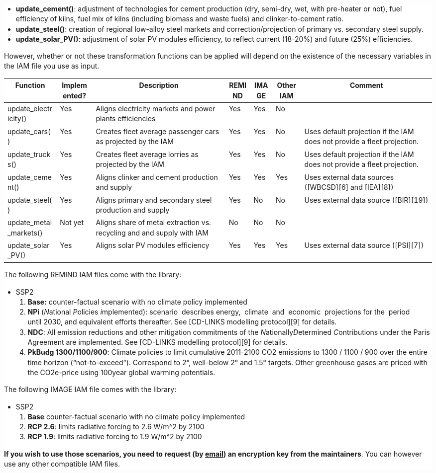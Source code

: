 * **update_cement()**: adjustment of technologies for cement production (dry, semi-dry, wet, with pre-heater or not),
fuel efficiency of kilns, fuel mix of kilns (including biomass and waste fuels) and clinker-to-cement ratio.
* **update_steel()**: creation of regional low-alloy steel markets and correction/projection of primary vs. secondary steel supply.
* **update_solar_PV()**: adjustment of solar PV modules efficiency, to reflect current (18-20%) and future (25%) efficiencies.

However, whether or not these transformation functions can be applied will depend on the existence of the necessary variables in
the IAM file you use as input.

|Function                        |Implemented?|Description                                                            |REMIND|IMAGE|Other IAM|Comment                               |
|--------------------------------|------------|-----------------------------------------------------------------------|------|-----|---------|--------------------------------------|
|update_electricity()| Yes        | Aligns electricity markets and power plants efficiencies     | Yes  | Yes | No      |                                      |
|update_cars()                   | Yes        | Creates fleet average passenger cars as projected by the IAM | Yes  | Yes | No      | Uses default projection if the IAM does not provide a fleet projection.                                     |
|update_trucks()                 | Yes       | Creates fleet average lorries as projected by the IAM | Yes  | Yes | No      | Uses default projection if the IAM does not provide a fleet projection.                                 |
|update_cement()     | Yes        | Aligns clinker and cement production and supply | Yes  | Yes | Yes     | Uses external data sources ([WBCSD][6] and [IEA][8])|
|update_steel()      | Yes        | Aligns primary and secondary steel production and supply| Yes  | No  | No      | Uses external data source ([BIR][19])|
|update_metal_markets()          | Not yet    | Aligns share of metal extraction vs. recycling and and supply with IAM             | No   | No  | No      |                                      |
|update_solar_PV()               | Yes        | Aligns solar PV modules efficiency | Yes | Yes | Yes | Uses external data source ([PSI][7]) |

The following REMIND IAM files come with the library:

* SSP2
    1.  **Base:** counter-factual scenario with no climate policy implemented
    2.  **NPi** (*N*ational *P*olicies *i*mplemented): scenario  describes energy,  climate  and  economic  projections for the  period  until 2030, and equivalent efforts thereafter. See [CD-LINKS modelling protocol][9] for details.
    3.  **NDC**: All emission reductions and other mitigation commitments of the *N*ationally*D*etermined *C*ontributions under the Paris Agreement are implemented. See [CD-LINKS modelling protocol][9] for details.
    4.  **PkBudg 1300/1100/900**: Climate policies to limit cumulative 2011-2100 CO2 emissions to 1300 / 1100 / 900 over the entire time horizon (“not-to-exceed”). Correspond to 2°, well-below 2° and 1.5° targets. Other greenhouse gases are priced with the CO2e-price using 100year global warming potentials.

The following IMAGE IAM file comes with the library:

* SSP2
    1.  **Base** counter-factual scenario with no climate policy implemented
    2.  **RCP 2.6**: limits radiative forcing to 2.6 W/m^2 by 2100
    3.  **RCP 1.9**: limits radiative forcing to 1.9 W/m^2 by 2100

**If you wish to use those scenarios,
you need to request (by [email](mailto:romain.sacchi@psi.ch)) an encryption key from
the maintainers**.
You can however use any other compatible IAM files.
